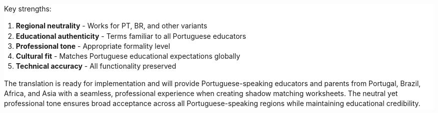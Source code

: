 Key strengths:
1. **Regional neutrality** - Works for PT, BR, and other variants
2. **Educational authenticity** - Terms familiar to all Portuguese educators
3. **Professional tone** - Appropriate formality level
4. **Cultural fit** - Matches Portuguese educational expectations globally
5. **Technical accuracy** - All functionality preserved

The translation is ready for implementation and will provide Portuguese-speaking educators and parents from Portugal, Brazil, Africa, and Asia with a seamless, professional experience when creating shadow matching worksheets. The neutral yet professional tone ensures broad acceptance across all Portuguese-speaking regions while maintaining educational credibility.